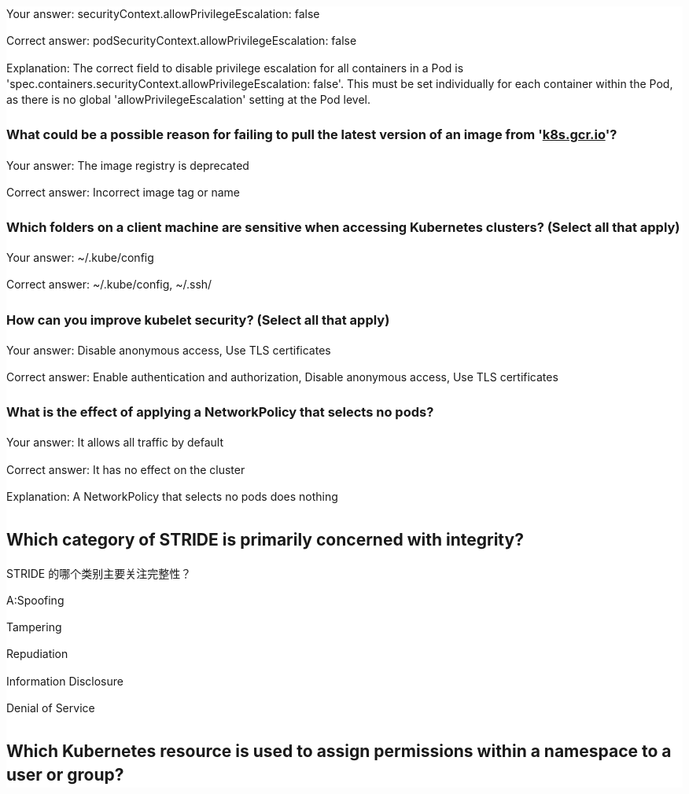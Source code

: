 Your answer: securityContext.allowPrivilegeEscalation: false

Correct answer: podSecurityContext.allowPrivilegeEscalation: false

Explanation: The correct field to disable privilege escalation for all containers in a Pod is 'spec.containers.securityContext.allowPrivilegeEscalation: false'. This must be set individually for each container within the Pod, as there is no global 'allowPrivilegeEscalation' setting at the Pod level.

### What could be a possible reason for failing to pull the latest version of an image from '[k8s.gcr.io](http://k8s.gcr.io)'?

Your answer: The image registry is deprecated

Correct answer: Incorrect image tag or name

### Which folders on a client machine are sensitive when accessing Kubernetes clusters? (Select all that apply)

Your answer: ~/.kube/config

Correct answer: ~/.kube/config, ~/.ssh/

### How can you improve kubelet security? (Select all that apply)

Your answer: Disable anonymous access, Use TLS certificates

Correct answer: Enable authentication and authorization, Disable anonymous access, Use TLS certificates

### What is the effect of applying a NetworkPolicy that selects no pods?

Your answer: It allows all traffic by default

Correct answer: It has no effect on the cluster

Explanation: A NetworkPolicy that selects no pods does nothing

## Which category of STRIDE is primarily concerned with integrity?

STRIDE 的哪个类别主要关注完整性？

A:Spoofing

Tampering

Repudiation

Information Disclosure

Denial of Service

## Which Kubernetes resource is used to assign permissions within a namespace to a user or group?
